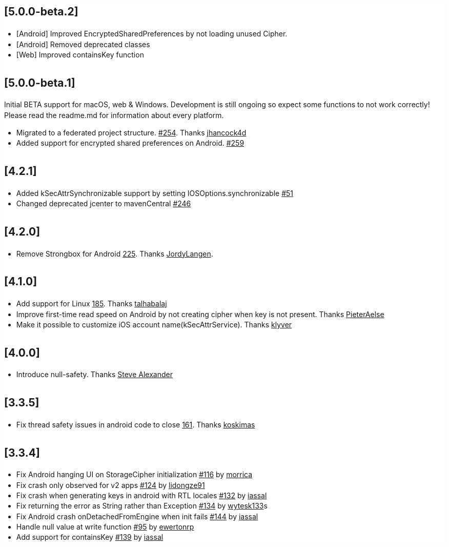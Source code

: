## [5.0.0-beta.2]
* [Android] Improved EncryptedSharedPreferences by not loading unused Cipher.
* [Android] Removed deprecated classes
* [Web] Improved containsKey function

## [5.0.0-beta.1]
Initial BETA support for macOS, web & Windows. Development is still ongoing so expect some functions to not work correctly!
Please read the readme.md for information about every platform.

* Migrated to a federated project structure. [#254](https://github.com/mogol/flutter_secure_storage/pull/257). Thanks [jhancock4d](https://github.com/jhancock4d)
* Added support for encrypted shared preferences on Android. [#259](https://github.com/mogol/flutter_secure_storage/pull/259)

## [4.2.1]
* Added kSecAttrSynchronizable support by setting IOSOptions.synchronizable  [#51](https://github.com/mogol/flutter_secure_storage/issues/51)
* Changed deprecated jcenter to mavenCentral [#246](https://github.com/mogol/flutter_secure_storage/pull/246)

## [4.2.0]
* Remove Strongbox for Android [225](https://github.com/mogol/flutter_secure_storage/pull/225). Thanks [JordyLangen](https://github.com/JordyLangen).
	
## [4.1.0]
* Add support for Linux [185](https://github.com/mogol/flutter_secure_storage/pull/185). Thanks [talhabalaj](https://github.com/talhabalaj)
* Improve first-time read speed on Android by not creating cipher when key is not present. Thanks [PieterAelse](https://github.com/PieterAelse)
* Make it possible to customize iOS account name(kSecAttrService). Thanks [klyver](https://github.com/klyver)

## [4.0.0]
* Introduce null-safety. Thanks [Steve Alexander](https://github.com/SteveAlexander)

## [3.3.5]
* Fix thread safety issues in android code to close [161](https://github.com/mogol/flutter_secure_storage/issues/161). Thanks [koskimas](https://github.com/koskimas)

## [3.3.4]
* Fix Android hanging UI on StorageCipher initialization [#116](https://github.com/mogol/flutter_secure_storage/issues/116) by [morrica](https://github.com/morrica)
* Fix crash only observed for v2 apps [#124](https://github.com/mogol/flutter_secure_storage/pull/124) by [lidongze91](https://github.com/lidongze91)
* Fix crash when generating keys in android with RTL locales [#132](https://github.com/mogol/flutter_secure_storage/pull/132) by [iassal](https://github.com/iassal)
* Fix returning the error as String rather than Exception [#134](https://github.com/mogol/flutter_secure_storage/issues/134) by [wytesk133](https://github.com/wytesk133)s
* Fix Android crash onDetachedFromEngine when init fails [#144](https://github.com/mogol/flutter_secure_storage/issues/144) by [iassal](https://github.com/iassal)
* Handle null value at write function [#95](https://github.com/mogol/flutter_secure_storage/issues/95) by [ewertonrp](https://github.com/ewertonrp)    
*  Add support for containsKey [#139](https://github.com/mogol/flutter_secure_storage/issues/139) by [iassal](https://github.com/iassal)    
